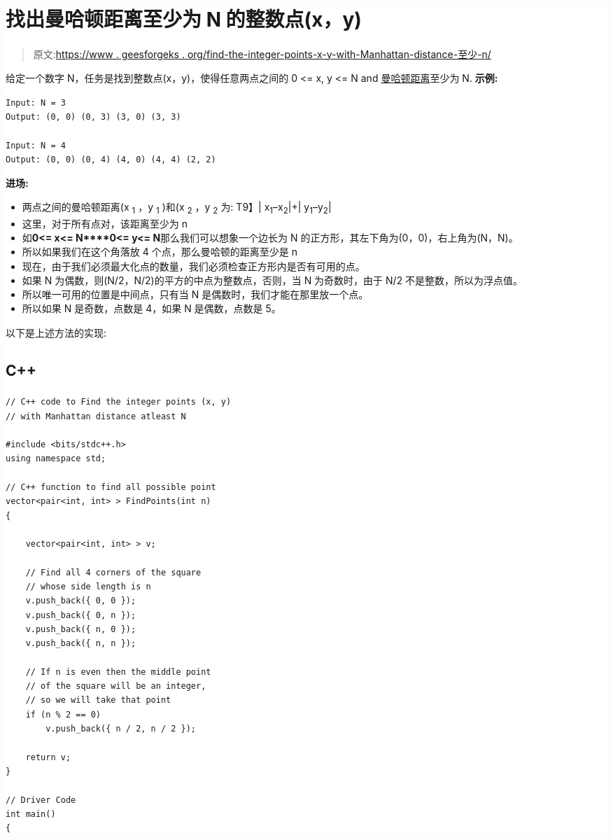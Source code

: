 # 找出曼哈顿距离至少为 N 的整数点(x，y)

> 原文:[https://www . geesforgeks . org/find-the-integer-points-x-y-with-Manhattan-distance-至少-n/](https://www.geeksforgeeks.org/find-the-integer-points-x-y-with-manhattan-distance-atleast-n/)

给定一个数字 N，任务是找到整数点(x，y)，使得任意两点之间的 0 <= x, y <= N and [曼哈顿距离](https://www.geeksforgeeks.org/sum-manhattan-distances-pairs-points/)至少为 N.
**示例:**

```
Input: N = 3
Output: (0, 0) (0, 3) (3, 0) (3, 3)

Input: N = 4
Output: (0, 0) (0, 4) (4, 0) (4, 4) (2, 2)
```

**进场:**

*   两点之间的曼哈顿距离(x <sub>1</sub> ，y <sub>1</sub> )和(x <sub>2</sub> ，y <sub>2</sub> 为:
    T9】| x<sub>1</sub>–x<sub>2</sub>|+| y<sub>1</sub>–y<sub>2</sub>|
*   这里，对于所有点对，该距离至少为 n
*   如**0<= x<= N****0<= y<= N**那么我们可以想象一个边长为 N 的正方形，其左下角为(0，0)，右上角为(N，N)。
*   所以如果我们在这个角落放 4 个点，那么曼哈顿的距离至少是 n
*   现在，由于我们必须最大化点的数量，我们必须检查正方形内是否有可用的点。
*   如果 N 为偶数，则(N/2，N/2)的平方的中点为整数点，否则，当 N 为奇数时，由于 N/2 不是整数，所以为浮点值。
*   所以唯一可用的位置是中间点，只有当 N 是偶数时，我们才能在那里放一个点。
*   所以如果 N 是奇数，点数是 4，如果 N 是偶数，点数是 5。

以下是上述方法的实现:

## C++

```
// C++ code to Find the integer points (x, y)
// with Manhattan distance atleast N

#include <bits/stdc++.h>
using namespace std;

// C++ function to find all possible point
vector<pair<int, int> > FindPoints(int n)
{

    vector<pair<int, int> > v;

    // Find all 4 corners of the square
    // whose side length is n
    v.push_back({ 0, 0 });
    v.push_back({ 0, n });
    v.push_back({ n, 0 });
    v.push_back({ n, n });

    // If n is even then the middle point
    // of the square will be an integer,
    // so we will take that point
    if (n % 2 == 0)
        v.push_back({ n / 2, n / 2 });

    return v;
}

// Driver Code
int main()
{
```